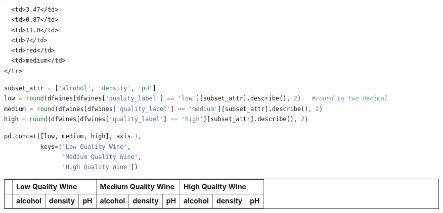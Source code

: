       <td>3.47</td>
      <td>0.87</td>
      <td>11.0</td>
      <td>7</td>
      <td>red</td>
      <td>medium</td>
    </tr>
  </tbody>
</table>
</div>




```python
subset_attr = ['alcohol', 'density', 'pH']
low = round(dfwines[dfwines['quality_label'] == 'low'][subset_attr].describe(), 2)   #round to two decimal 
medium = round(dfwines[dfwines['quality_label'] == 'medium'][subset_attr].describe(), 2)
high = round(dfwines[dfwines['quality_label'] == 'high'][subset_attr].describe(), 2)

```


```python
pd.concat([low, medium, high], axis=1, 
          keys=['Low Quality Wine', 
                'Medium Quality Wine', 
                'High Quality Wine'])
```




<div>
<style scoped>
    .dataframe tbody tr th:only-of-type {
        vertical-align: middle;
    }

    .dataframe tbody tr th {
        vertical-align: top;
    }

    .dataframe thead tr th {
        text-align: left;
    }
</style>
<table border="1" class="dataframe">
  <thead>
    <tr>
      <th></th>
      <th colspan="3" halign="left">Low Quality Wine</th>
      <th colspan="3" halign="left">Medium Quality Wine</th>
      <th colspan="3" halign="left">High Quality Wine</th>
    </tr>
    <tr>
      <th></th>
      <th>alcohol</th>
      <th>density</th>
      <th>pH</th>
      <th>alcohol</th>
      <th>density</th>
      <th>pH</th>
      <th>alcohol</th>
      <th>density</th>
      <th>pH</th>
    </tr>
  </thead>
  <tbody>